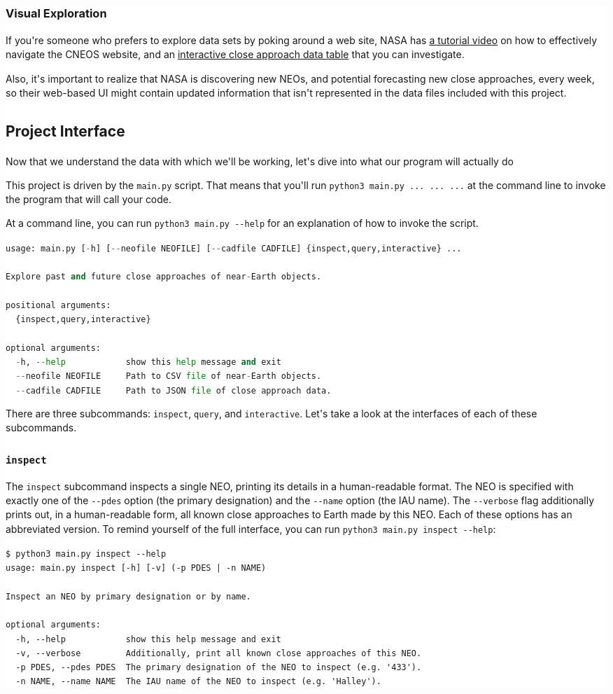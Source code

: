 ### Visual Exploration

If you're someone who prefers to explore data sets by poking around a web site, NASA has [a tutorial video](https://www.youtube.com/watch?v=UA6voCyCW1g) on how to effectively navigate the CNEOS website, and an [interactive close approach data table](https://cneos.jpl.nasa.gov/ca/) that you can investigate.

Also, it's important to realize that NASA is discovering new NEOs, and potential forecasting new close approaches, every week, so their web-based UI might contain updated information that isn't represented in the data files included with this project.

## Project Interface

Now that we understand the data with which we'll be working, let's dive into what our program will actually do

This project is driven by the `main.py` script. That means that you'll run `python3 main.py ... ... ...` at the command line to invoke the program that will call your code.

At a command line, you can run `python3 main.py --help` for an explanation of how to invoke the script.

```python
usage: main.py [-h] [--neofile NEOFILE] [--cadfile CADFILE] {inspect,query,interactive} ...

Explore past and future close approaches of near-Earth objects.

positional arguments:
  {inspect,query,interactive}

optional arguments:
  -h, --help            show this help message and exit
  --neofile NEOFILE     Path to CSV file of near-Earth objects.
  --cadfile CADFILE     Path to JSON file of close approach data.
```

There are three subcommands: `inspect`, `query`, and `interactive`. Let's take a look at the interfaces of each of these subcommands.

### `inspect`

The `inspect` subcommand inspects a single NEO, printing its details in a human-readable format. The NEO is specified with exactly one of the `--pdes` option (the primary designation) and the `--name` option (the IAU name). The `--verbose` flag additionally prints out, in a human-readable form, all known close approaches to Earth made by this NEO. Each of these options has an abbreviated version. To remind yourself of the full interface, you can run `python3 main.py inspect --help`:

```
$ python3 main.py inspect --help
usage: main.py inspect [-h] [-v] (-p PDES | -n NAME)

Inspect an NEO by primary designation or by name.

optional arguments:
  -h, --help            show this help message and exit
  -v, --verbose         Additionally, print all known close approaches of this NEO.
  -p PDES, --pdes PDES  The primary designation of the NEO to inspect (e.g. '433').
  -n NAME, --name NAME  The IAU name of the NEO to inspect (e.g. 'Halley').
```


[1]: https://cneos.jpl.nasa.gov/about/basics.html